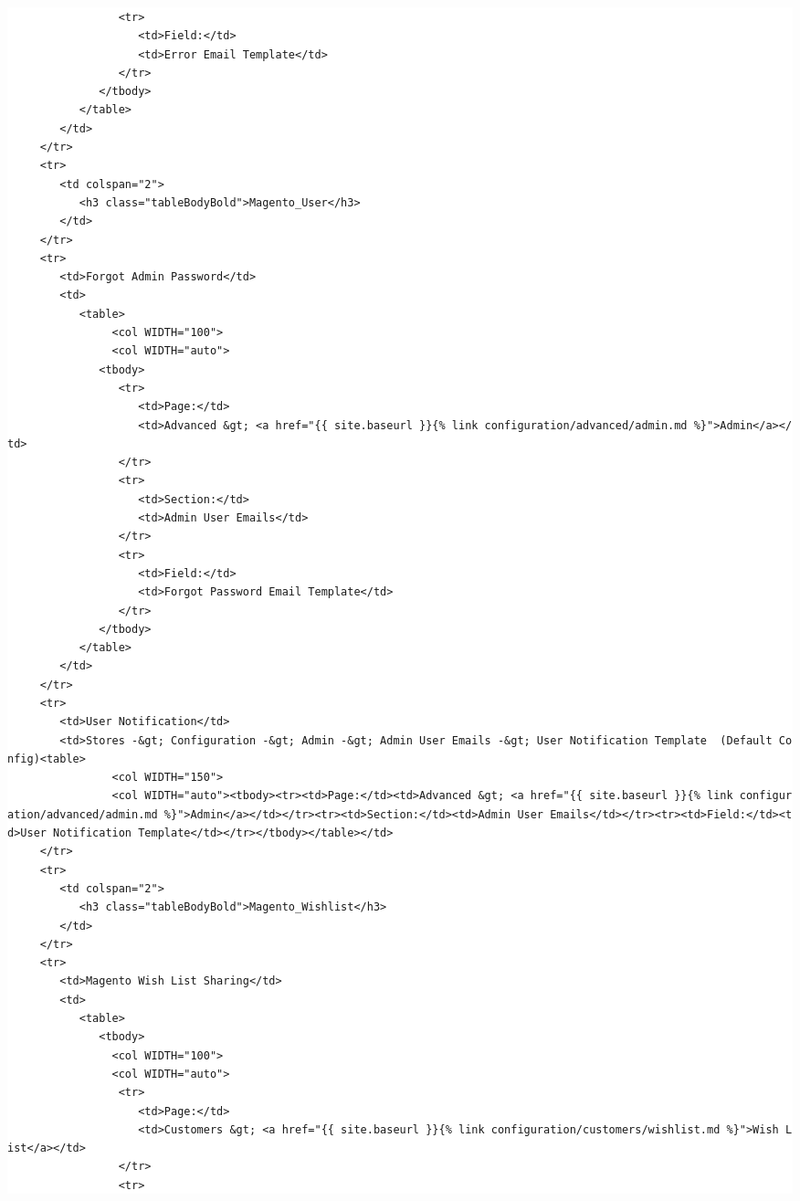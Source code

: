                      <tr>
                        <td>Field:</td>
                        <td>Error Email Template</td>
                     </tr>
                  </tbody>
               </table>
            </td>
         </tr>
         <tr>
            <td colspan="2">
               <h3 class="tableBodyBold">Magento_User</h3>
            </td>
         </tr>
         <tr>
            <td>Forgot Admin Password</td>
            <td>
               <table>
                    <col WIDTH="100">
                    <col WIDTH="auto">
                  <tbody>
                     <tr>
                        <td>Page:</td>
                        <td>Advanced &gt; <a href="{{ site.baseurl }}{% link configuration/advanced/admin.md %}">Admin</a></td>
                     </tr>
                     <tr>
                        <td>Section:</td>
                        <td>Admin User Emails</td>
                     </tr>
                     <tr>
                        <td>Field:</td>
                        <td>Forgot Password Email Template</td>
                     </tr>
                  </tbody>
               </table>
            </td>
         </tr>
         <tr>
            <td>User Notification</td>
            <td>Stores -&gt; Configuration -&gt; Admin -&gt; Admin User Emails -&gt; User Notification Template  (Default Config)<table>
                    <col WIDTH="150">
                    <col WIDTH="auto"><tbody><tr><td>Page:</td><td>Advanced &gt; <a href="{{ site.baseurl }}{% link configuration/advanced/admin.md %}">Admin</a></td></tr><tr><td>Section:</td><td>Admin User Emails</td></tr><tr><td>Field:</td><td>User Notification Template</td></tr></tbody></table></td>
         </tr>
         <tr>
            <td colspan="2">
               <h3 class="tableBodyBold">Magento_Wishlist</h3>
            </td>
         </tr>
         <tr>
            <td>Magento Wish List Sharing</td>
            <td>
               <table>
                  <tbody>
                    <col WIDTH="100">
                    <col WIDTH="auto">
                     <tr>
                        <td>Page:</td>
                        <td>Customers &gt; <a href="{{ site.baseurl }}{% link configuration/customers/wishlist.md %}">Wish List</a></td>
                     </tr>
                     <tr>